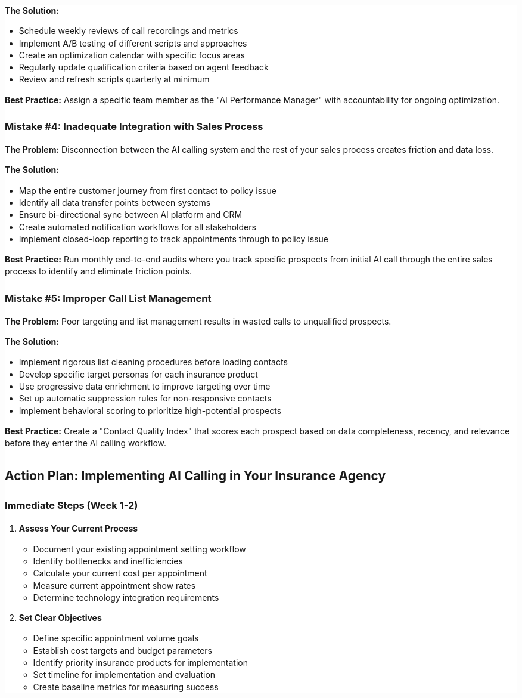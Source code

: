 **The Solution:**
- Schedule weekly reviews of call recordings and metrics
- Implement A/B testing of different scripts and approaches
- Create an optimization calendar with specific focus areas
- Regularly update qualification criteria based on agent feedback
- Review and refresh scripts quarterly at minimum

**Best Practice:** Assign a specific team member as the "AI Performance Manager" with accountability for ongoing optimization.

### Mistake #4: Inadequate Integration with Sales Process

**The Problem:** Disconnection between the AI calling system and the rest of your sales process creates friction and data loss.

**The Solution:**
- Map the entire customer journey from first contact to policy issue
- Identify all data transfer points between systems
- Ensure bi-directional sync between AI platform and CRM
- Create automated notification workflows for all stakeholders
- Implement closed-loop reporting to track appointments through to policy issue

**Best Practice:** Run monthly end-to-end audits where you track specific prospects from initial AI call through the entire sales process to identify and eliminate friction points.

### Mistake #5: Improper Call List Management

**The Problem:** Poor targeting and list management results in wasted calls to unqualified prospects.

**The Solution:**
- Implement rigorous list cleaning procedures before loading contacts
- Develop specific target personas for each insurance product
- Use progressive data enrichment to improve targeting over time
- Set up automatic suppression rules for non-responsive contacts
- Implement behavioral scoring to prioritize high-potential prospects

**Best Practice:** Create a "Contact Quality Index" that scores each prospect based on data completeness, recency, and relevance before they enter the AI calling workflow.

## Action Plan: Implementing AI Calling in Your Insurance Agency

### Immediate Steps (Week 1-2)

1. **Assess Your Current Process**
   - Document your existing appointment setting workflow
   - Identify bottlenecks and inefficiencies
   - Calculate your current cost per appointment
   - Measure current appointment show rates
   - Determine technology integration requirements

2. **Set Clear Objectives**
   - Define specific appointment volume goals
   - Establish cost targets and budget parameters
   - Identify priority insurance products for implementation
   - Set timeline for implementation and evaluation
   - Create baseline metrics for measuring success

